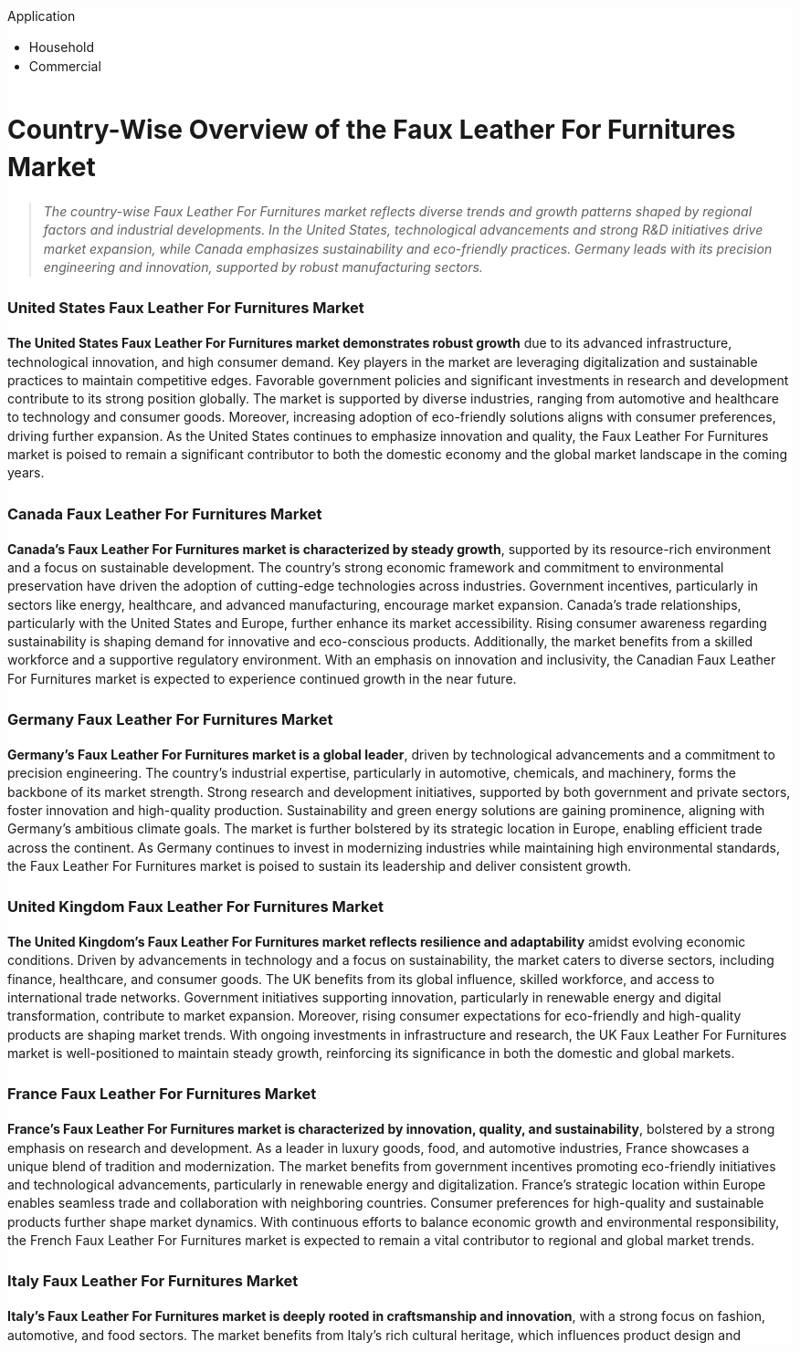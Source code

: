 Application</h3><ul><li>Household</li><li>Commercial</li></ul><h1><span class="">Country-Wise Overview of the Faux Leather For Furnitures Market<br /></span></h1><blockquote><p><em><span class="">The country-wise Faux Leather For Furnitures market reflects diverse trends and growth patterns shaped by regional factors and industrial developments. In the United States, technological advancements and strong R&amp;D initiatives drive market expansion, while Canada emphasizes sustainability and eco-friendly practices. Germany leads with its precision engineering and innovation, supported by robust manufacturing sectors.</span></em></p></blockquote><h3><strong>United States Faux Leather For Furnitures Market</strong></h3><p><strong>The United States Faux Leather For Furnitures market demonstrates robust growth</strong> due to its advanced infrastructure, technological innovation, and high consumer demand. Key players in the market are leveraging digitalization and sustainable practices to maintain competitive edges. Favorable government policies and significant investments in research and development contribute to its strong position globally. The market is supported by diverse industries, ranging from automotive and healthcare to technology and consumer goods. Moreover, increasing adoption of eco-friendly solutions aligns with consumer preferences, driving further expansion. As the United States continues to emphasize innovation and quality, the Faux Leather For Furnitures market is poised to remain a significant contributor to both the domestic economy and the global market landscape in the coming years.</p><h3><strong>Canada Faux Leather For Furnitures Market</strong></h3><p><strong>Canada&rsquo;s Faux Leather For Furnitures market is characterized by steady growth</strong>, supported by its resource-rich environment and a focus on sustainable development. The country&rsquo;s strong economic framework and commitment to environmental preservation have driven the adoption of cutting-edge technologies across industries. Government incentives, particularly in sectors like energy, healthcare, and advanced manufacturing, encourage market expansion. Canada&rsquo;s trade relationships, particularly with the United States and Europe, further enhance its market accessibility. Rising consumer awareness regarding sustainability is shaping demand for innovative and eco-conscious products. Additionally, the market benefits from a skilled workforce and a supportive regulatory environment. With an emphasis on innovation and inclusivity, the Canadian Faux Leather For Furnitures market is expected to experience continued growth in the near future.</p><h3><strong>Germany Faux Leather For Furnitures Market</strong></h3><p><strong>Germany&rsquo;s Faux Leather For Furnitures market is a global leader</strong>, driven by technological advancements and a commitment to precision engineering. The country&rsquo;s industrial expertise, particularly in automotive, chemicals, and machinery, forms the backbone of its market strength. Strong research and development initiatives, supported by both government and private sectors, foster innovation and high-quality production. Sustainability and green energy solutions are gaining prominence, aligning with Germany&rsquo;s ambitious climate goals. The market is further bolstered by its strategic location in Europe, enabling efficient trade across the continent. As Germany continues to invest in modernizing industries while maintaining high environmental standards, the Faux Leather For Furnitures market is poised to sustain its leadership and deliver consistent growth.</p><h3><strong>United Kingdom Faux Leather For Furnitures Market</strong></h3><p><strong>The United Kingdom&rsquo;s Faux Leather For Furnitures market reflects resilience and adaptability</strong> amidst evolving economic conditions. Driven by advancements in technology and a focus on sustainability, the market caters to diverse sectors, including finance, healthcare, and consumer goods. The UK benefits from its global influence, skilled workforce, and access to international trade networks. Government initiatives supporting innovation, particularly in renewable energy and digital transformation, contribute to market expansion. Moreover, rising consumer expectations for eco-friendly and high-quality products are shaping market trends. With ongoing investments in infrastructure and research, the UK Faux Leather For Furnitures market is well-positioned to maintain steady growth, reinforcing its significance in both the domestic and global markets.</p><h3><strong>France Faux Leather For Furnitures Market</strong></h3><p><strong>France&rsquo;s Faux Leather For Furnitures market is characterized by innovation, quality, and sustainability</strong>, bolstered by a strong emphasis on research and development. As a leader in luxury goods, food, and automotive industries, France showcases a unique blend of tradition and modernization. The market benefits from government incentives promoting eco-friendly initiatives and technological advancements, particularly in renewable energy and digitalization. France&rsquo;s strategic location within Europe enables seamless trade and collaboration with neighboring countries. Consumer preferences for high-quality and sustainable products further shape market dynamics. With continuous efforts to balance economic growth and environmental responsibility, the French Faux Leather For Furnitures market is expected to remain a vital contributor to regional and global market trends.</p><h3><strong>Italy Faux Leather For Furnitures Market</strong></h3><p><strong>Italy&rsquo;s Faux Leather For Furnitures market is deeply rooted in craftsmanship and innovation</strong>, with a strong focus on fashion, automotive, and food sectors. The market benefits from Italy&rsquo;s rich cultural heritage, which influences product design and